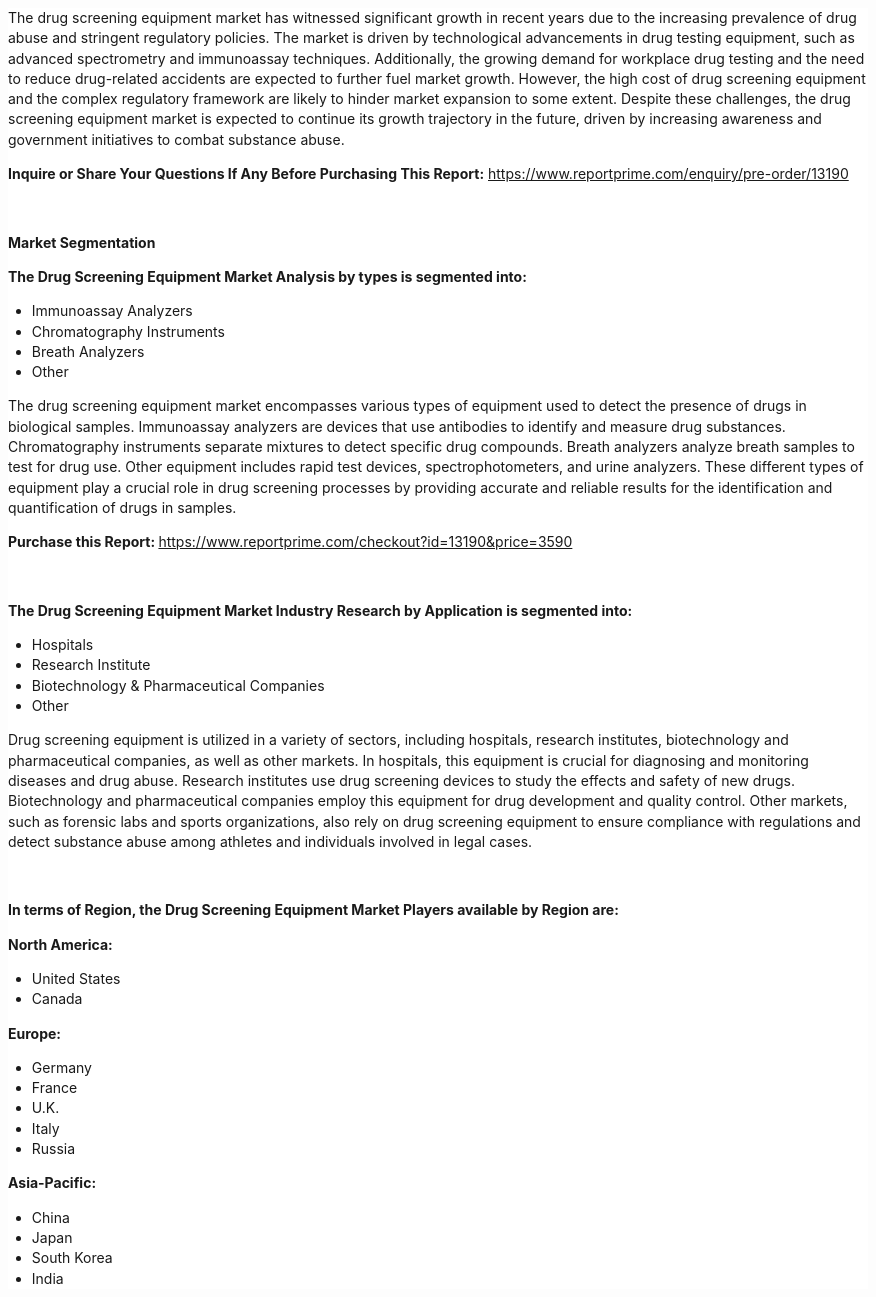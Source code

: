 <p><p>The drug screening equipment market has witnessed significant growth in recent years due to the increasing prevalence of drug abuse and stringent regulatory policies. The market is driven by technological advancements in drug testing equipment, such as advanced spectrometry and immunoassay techniques. Additionally, the growing demand for workplace drug testing and the need to reduce drug-related accidents are expected to further fuel market growth. However, the high cost of drug screening equipment and the complex regulatory framework are likely to hinder market expansion to some extent. Despite these challenges, the drug screening equipment market is expected to continue its growth trajectory in the future, driven by increasing awareness and government initiatives to combat substance abuse.</p></p>
<p><strong>Inquire or Share Your Questions If Any Before Purchasing This Report:</strong> <a href="https://www.reportprime.com/enquiry/pre-order/13190">https://www.reportprime.com/enquiry/pre-order/13190</a></p>
<p>&nbsp;</p>
<p><strong>Market Segmentation</strong></p>
<p><strong>The Drug Screening Equipment Market Analysis by types is segmented into:</strong></p>
<p><ul><li>Immunoassay Analyzers</li><li>Chromatography Instruments</li><li>Breath Analyzers</li><li>Other</li></ul></p>
<p><p>The drug screening equipment market encompasses various types of equipment used to detect the presence of drugs in biological samples. Immunoassay analyzers are devices that use antibodies to identify and measure drug substances. Chromatography instruments separate mixtures to detect specific drug compounds. Breath analyzers analyze breath samples to test for drug use. Other equipment includes rapid test devices, spectrophotometers, and urine analyzers. These different types of equipment play a crucial role in drug screening processes by providing accurate and reliable results for the identification and quantification of drugs in samples.</p></p>
<p><strong>Purchase this Report:&nbsp;</strong><a href="https://www.reportprime.com/checkout?id=13190&price=3590">https://www.reportprime.com/checkout?id=13190&price=3590</a></p>
<p>&nbsp;</p>
<p><strong>The Drug Screening Equipment Market Industry Research by Application is segmented into:</strong></p>
<p><ul><li>Hospitals</li><li>Research Institute</li><li>Biotechnology & Pharmaceutical Companies</li><li>Other</li></ul></p>
<p><p>Drug screening equipment is utilized in a variety of sectors, including hospitals, research institutes, biotechnology and pharmaceutical companies, as well as other markets. In hospitals, this equipment is crucial for diagnosing and monitoring diseases and drug abuse. Research institutes use drug screening devices to study the effects and safety of new drugs. Biotechnology and pharmaceutical companies employ this equipment for drug development and quality control. Other markets, such as forensic labs and sports organizations, also rely on drug screening equipment to ensure compliance with regulations and detect substance abuse among athletes and individuals involved in legal cases.</p></p>
<p>&nbsp;</p>
<p><strong>In terms of Region, the Drug Screening Equipment Market Players available by Region are:</strong></p>
<p>
    <p> <strong> North America: </strong>
        <ul>
            <li>United States</li>
            <li>Canada</li>
        </ul>
        </p> 
    <p> <strong> Europe: </strong>
        <ul>
            <li>Germany</li>
            <li>France</li>
            <li>U.K.</li>
            <li>Italy</li>
            <li>Russia</li>
        </ul>
        </p> 
    <p> <strong> Asia-Pacific: </strong>
        <ul>
            <li>China</li>
            <li>Japan</li>
            <li>South Korea</li>
            <li>India</li>